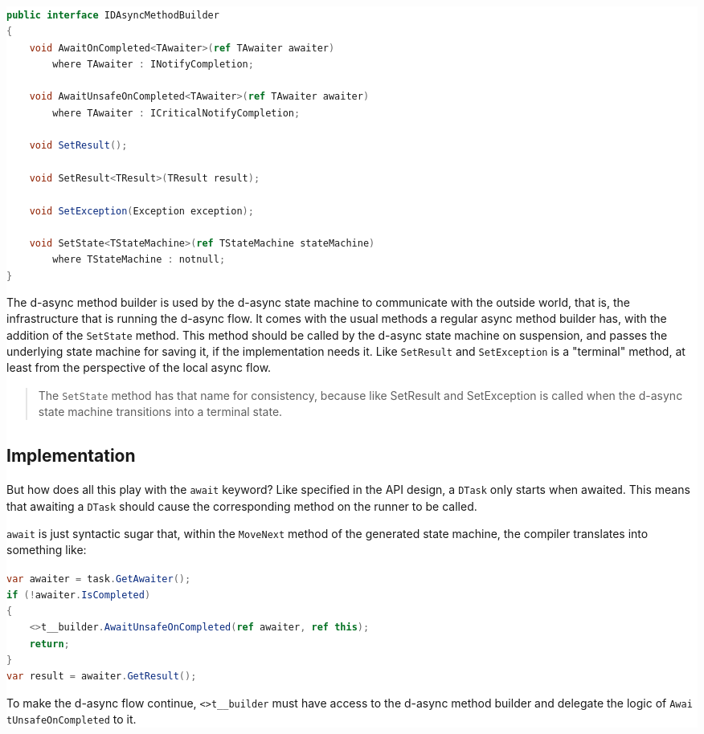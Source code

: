 ```csharp
public interface IDAsyncMethodBuilder
{
    void AwaitOnCompleted<TAwaiter>(ref TAwaiter awaiter)
        where TAwaiter : INotifyCompletion;

    void AwaitUnsafeOnCompleted<TAwaiter>(ref TAwaiter awaiter)
        where TAwaiter : ICriticalNotifyCompletion;

    void SetResult();

    void SetResult<TResult>(TResult result);

    void SetException(Exception exception);

    void SetState<TStateMachine>(ref TStateMachine stateMachine)
        where TStateMachine : notnull;
}
```

The d-async method builder is used by the d-async state machine to communicate with the outside world, that is, the infrastructure that is running the d-async flow.
It comes with the usual methods a regular async method builder has, with the addition of the `SetState` method.
This method should be called by the d-async state machine on suspension, and passes the underlying state machine for saving it, if the implementation needs it.
Like `SetResult` and `SetException` is a "terminal" method, at least from the perspective of the local async flow.

> The `SetState` method has that name for consistency, because like SetResult and SetException is called when the d-async state machine transitions into a terminal state.

## Implementation

But how does all this play with the `await` keyword?
Like specified in the API design, a `DTask` only starts when awaited.
This means that awaiting a `DTask` should cause the corresponding method on the runner to be called.

`await` is just syntactic sugar that, within the `MoveNext` method of the generated state machine, the compiler translates into something like:

```csharp
var awaiter = task.GetAwaiter();
if (!awaiter.IsCompleted)
{
    <>t__builder.AwaitUnsafeOnCompleted(ref awaiter, ref this);
    return;
}
var result = awaiter.GetResult();
```

To make the d-async flow continue, `<>t__builder` must have access to the d-async method builder and delegate the logic of `AwaitUnsafeOnCompleted` to it.
